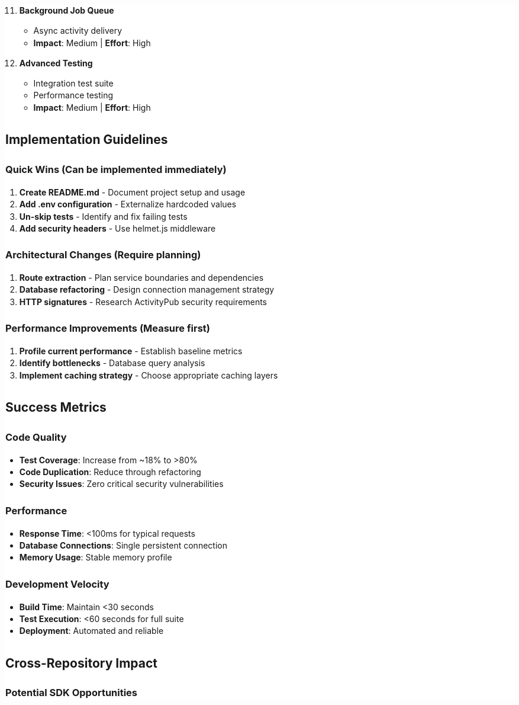 11. **Background Job Queue**
    - Async activity delivery
    - **Impact**: Medium | **Effort**: High

12. **Advanced Testing**
    - Integration test suite
    - Performance testing
    - **Impact**: Medium | **Effort**: High

## Implementation Guidelines

### Quick Wins (Can be implemented immediately)

1. **Create README.md** - Document project setup and usage
2. **Add .env configuration** - Externalize hardcoded values
3. **Un-skip tests** - Identify and fix failing tests
4. **Add security headers** - Use helmet.js middleware

### Architectural Changes (Require planning)

1. **Route extraction** - Plan service boundaries and dependencies
2. **Database refactoring** - Design connection management strategy
3. **HTTP signatures** - Research ActivityPub security requirements

### Performance Improvements (Measure first)

1. **Profile current performance** - Establish baseline metrics
2. **Identify bottlenecks** - Database query analysis
3. **Implement caching strategy** - Choose appropriate caching layers

## Success Metrics

### Code Quality
- **Test Coverage**: Increase from ~18% to >80%
- **Code Duplication**: Reduce through refactoring
- **Security Issues**: Zero critical security vulnerabilities

### Performance
- **Response Time**: <100ms for typical requests
- **Database Connections**: Single persistent connection
- **Memory Usage**: Stable memory profile

### Development Velocity
- **Build Time**: Maintain <30 seconds
- **Test Execution**: <60 seconds for full suite
- **Deployment**: Automated and reliable

## Cross-Repository Impact

### Potential SDK Opportunities
